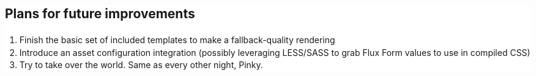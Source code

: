## Plans for future improvements

1. Finish the basic set of included templates to make a fallback-quality rendering
2. Introduce an asset configuration integration (possibly leveraging LESS/SASS to grab Flux Form values to use in compiled CSS)
3. Try to take over the world. Same as every other night, Pinky.
